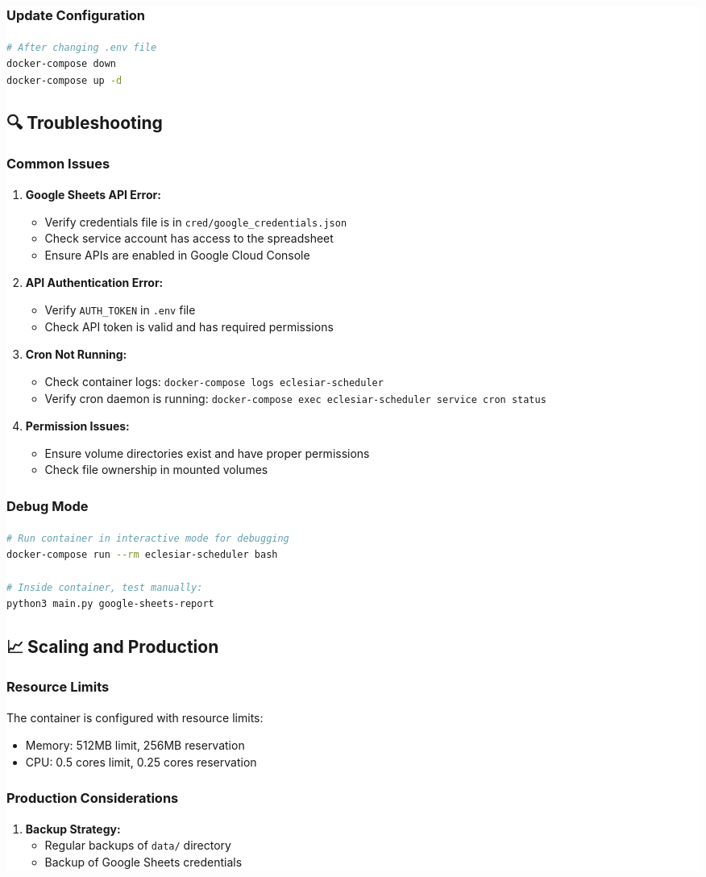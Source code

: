 ### Update Configuration

```bash
# After changing .env file
docker-compose down
docker-compose up -d
```

## 🔍 Troubleshooting

### Common Issues

1. **Google Sheets API Error:**
   - Verify credentials file is in `cred/google_credentials.json`
   - Check service account has access to the spreadsheet
   - Ensure APIs are enabled in Google Cloud Console

2. **API Authentication Error:**
   - Verify `AUTH_TOKEN` in `.env` file
   - Check API token is valid and has required permissions

3. **Cron Not Running:**
   - Check container logs: `docker-compose logs eclesiar-scheduler`
   - Verify cron daemon is running: `docker-compose exec eclesiar-scheduler service cron status`

4. **Permission Issues:**
   - Ensure volume directories exist and have proper permissions
   - Check file ownership in mounted volumes

### Debug Mode

```bash
# Run container in interactive mode for debugging
docker-compose run --rm eclesiar-scheduler bash

# Inside container, test manually:
python3 main.py google-sheets-report
```

## 📈 Scaling and Production

### Resource Limits

The container is configured with resource limits:
- Memory: 512MB limit, 256MB reservation
- CPU: 0.5 cores limit, 0.25 cores reservation

### Production Considerations

1. **Backup Strategy:**
   - Regular backups of `data/` directory
   - Backup of Google Sheets credentials
